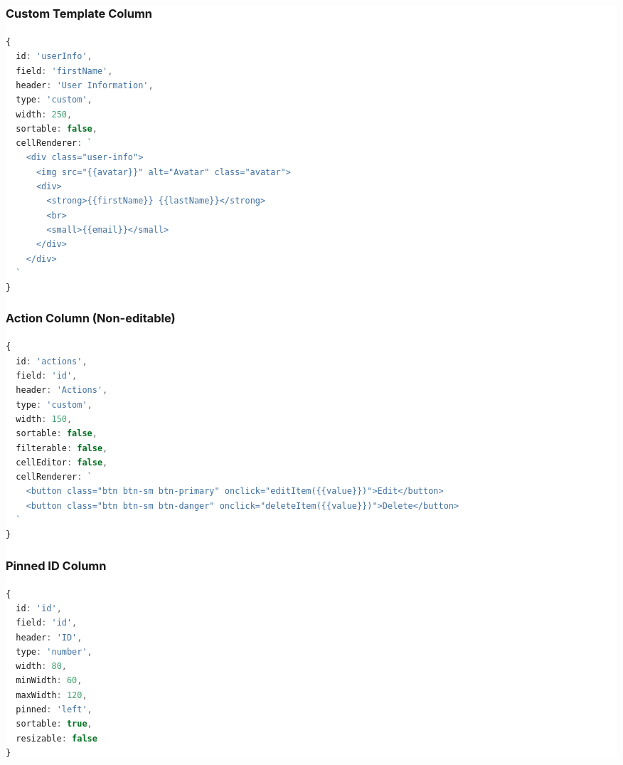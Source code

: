 ### Custom Template Column
```typescript
{
  id: 'userInfo',
  field: 'firstName',
  header: 'User Information',
  type: 'custom',
  width: 250,
  sortable: false,
  cellRenderer: `
    <div class="user-info">
      <img src="{{avatar}}" alt="Avatar" class="avatar">
      <div>
        <strong>{{firstName}} {{lastName}}</strong>
        <br>
        <small>{{email}}</small>
      </div>
    </div>
  `
}
```

### Action Column (Non-editable)
```typescript
{
  id: 'actions',
  field: 'id',
  header: 'Actions',
  type: 'custom',
  width: 150,
  sortable: false,
  filterable: false,
  cellEditor: false,
  cellRenderer: `
    <button class="btn btn-sm btn-primary" onclick="editItem({{value}})">Edit</button>
    <button class="btn btn-sm btn-danger" onclick="deleteItem({{value}})">Delete</button>
  `
}
```

### Pinned ID Column
```typescript
{
  id: 'id',
  field: 'id',
  header: 'ID',
  type: 'number',
  width: 80,
  minWidth: 60,
  maxWidth: 120,
  pinned: 'left',
  sortable: true,
  resizable: false
}
```
